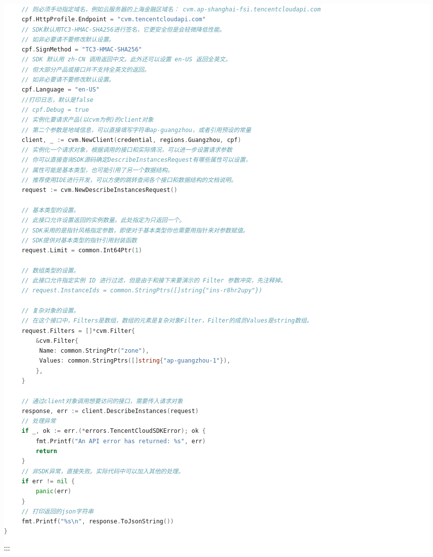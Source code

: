 ```go
     // 则必须手动指定域名，例如云服务器的上海金融区域名： cvm.ap-shanghai-fsi.tencentcloudapi.com
     cpf.HttpProfile.Endpoint = "cvm.tencentcloudapi.com"
     // SDK默认用TC3-HMAC-SHA256进行签名，它更安全但是会轻微降低性能。
     // 如非必要请不要修改默认设置。
     cpf.SignMethod = "TC3-HMAC-SHA256"
     // SDK 默认用 zh-CN 调用返回中文。此外还可以设置 en-US 返回全英文。
     // 但大部分产品或接口并不支持全英文的返回。
     // 如非必要请不要修改默认设置。
     cpf.Language = "en-US"
     //打印日志，默认是false
     // cpf.Debug = true
     // 实例化要请求产品(以cvm为例)的client对象
     // 第二个参数是地域信息，可以直接填写字符串ap-guangzhou，或者引用预设的常量
     client, _ := cvm.NewClient(credential, regions.Guangzhou, cpf)
     // 实例化一个请求对象，根据调用的接口和实际情况，可以进一步设置请求参数
     // 你可以直接查询SDK源码确定DescribeInstancesRequest有哪些属性可以设置，
     // 属性可能是基本类型，也可能引用了另一个数据结构。
     // 推荐使用IDE进行开发，可以方便的跳转查阅各个接口和数据结构的文档说明。
     request := cvm.NewDescribeInstancesRequest()

     // 基本类型的设置。
     // 此接口允许设置返回的实例数量。此处指定为只返回一个。
     // SDK采用的是指针风格指定参数，即使对于基本类型你也需要用指针来对参数赋值。
     // SDK提供对基本类型的指针引用封装函数
     request.Limit = common.Int64Ptr(1)

     // 数组类型的设置。
     // 此接口允许指定实例 ID 进行过滤，但是由于和接下来要演示的 Filter 参数冲突，先注释掉。
     // request.InstanceIds = common.StringPtrs([]string{"ins-r8hr2upy"})

     // 复杂对象的设置。
     // 在这个接口中，Filters是数组，数组的元素是复杂对象Filter，Filter的成员Values是string数组。
     request.Filters = []*cvm.Filter{
         &cvm.Filter{
          Name: common.StringPtr("zone"),
          Values: common.StringPtrs([]string{"ap-guangzhou-1"}),
         },
     }

     // 通过client对象调用想要访问的接口，需要传入请求对象
     response, err := client.DescribeInstances(request)
     // 处理异常
     if _, ok := err.(*errors.TencentCloudSDKError); ok {
         fmt.Printf("An API error has returned: %s", err)
         return
     }
     // 非SDK异常，直接失败。实际代码中可以加入其他的处理。
     if err != nil {
         panic(err)
     }
     // 打印返回的json字符串
     fmt.Printf("%s\n", response.ToJsonString())
}
```
:::
</dx-codeblock>
